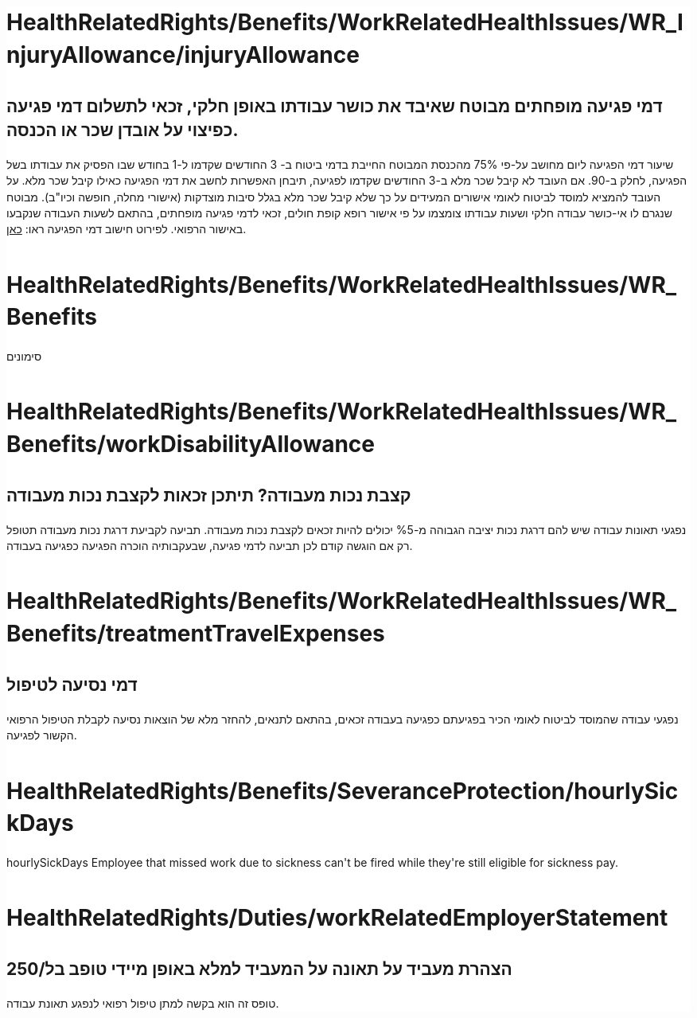 # HealthRelatedRights/Benefits/WorkRelatedHealthIssues/WR_InjuryAllowance/injuryAllowance
דמי פגיעה מופחתים
מבוטח שאיבד את כושר עבודתו באופן חלקי, זכאי לתשלום דמי פגיעה כפיצוי על אובדן שכר או הכנסה.
---
שיעור דמי הפגיעה ליום מחושב על-פי 75% מהכנסת המבוטח החייבת בדמי ביטוח ב- 3 החודשים שקדמו ל-1 בחודש שבו הפסיק את עבודתו בשל הפגיעה, לחלק ב-90.
אם העובד לא קיבל שכר מלא ב-3 החודשים שקדמו לפגיעה, תיבחן האפשרות לחשב את דמי הפגיעה כאילו קיבל שכר מלא. על העובד להמציא למוסד לביטוח לאומי אישורים המעידים על כך שלא קיבל שכר מלא בגלל סיבות מוצדקות (אישורי מחלה, חופשה וכיו"ב).
מבוטח שנגרם לו אי-כושר עבודה חלקי ושעות עבודתו צומצמו על פי אישור רופא קופת חולים, זכאי לדמי פגיעה מופחתים, בהתאם לשעות העבודה שנקבעו באישור הרפואי.
לפירוט חישוב דמי הפגיעה ראו:
[כאן](https://www.kolzchut.org.il/he/%D7%97%D7%99%D7%A9%D7%95%D7%91_%D7%93%D7%9E%D7%99_%D7%94%D7%A4%D7%92%D7%99%D7%A2%D7%94_%D7%9C%D7%A0%D7%A4%D7%92%D7%A2_%D7%AA%D7%90%D7%95%D7%A0%D7%AA_%D7%A2%D7%91%D7%95%D7%93%D7%94).

# HealthRelatedRights/Benefits/WorkRelatedHealthIssues/WR_Benefits
סימונים

# HealthRelatedRights/Benefits/WorkRelatedHealthIssues/WR_Benefits/workDisabilityAllowance
קצבת נכות מעבודה?
תיתכן זכאות לקצבת נכות מעבודה
---
נפגעי תאונות עבודה שיש להם דרגת נכות יציבה הגבוהה מ-%5 יכולים להיות זכאים לקצבת נכות מעבודה. תביעה לקביעת דרגת נכות מעבודה תטופל רק אם הוגשה קודם לכן תביעה לדמי פגיעה, שבעקבותיה הוכרה הפגיעה כפגיעה בעבודה.

# HealthRelatedRights/Benefits/WorkRelatedHealthIssues/WR_Benefits/treatmentTravelExpenses
דמי נסיעה לטיפול
---
נפגעי עבודה שהמוסד לביטוח לאומי הכיר בפגיעתם כפגיעה בעבודה זכאים, בהתאם לתנאים, להחזר מלא של הוצאות נסיעה לקבלת הטיפול הרפואי הקשור לפגיעה.

# HealthRelatedRights/Benefits/SeveranceProtection/hourlySickDays
hourlySickDays
Employee that missed work due to sickness can't be fired while they're still eligible for sickness pay.

# HealthRelatedRights/Duties/workRelatedEmployerStatement
הצהרת מעביד על תאונה
על המעביד למלא באופן מיידי טופב בל/250
---
טופס זה הוא בקשה למתן טיפול רפואי לנפגע תאונת עבודה.
